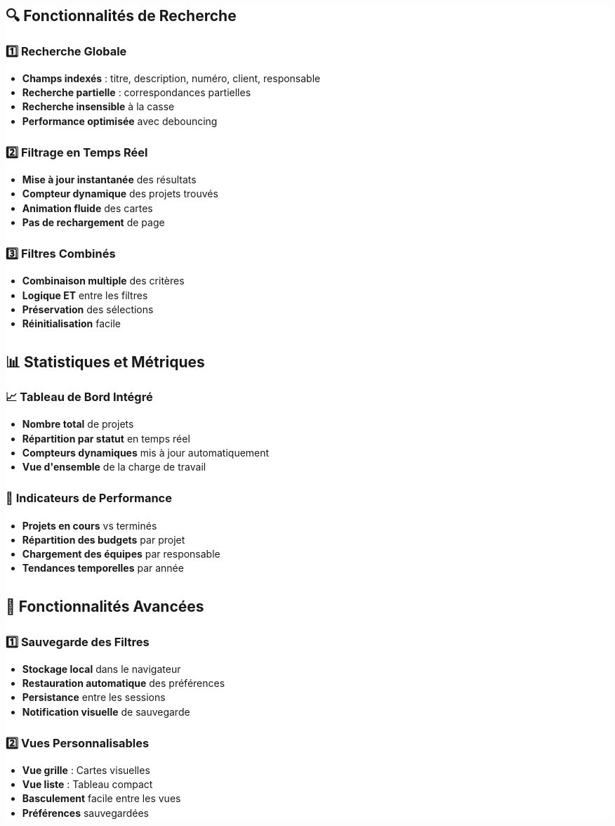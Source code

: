 ## 🔍 Fonctionnalités de Recherche

### 1️⃣ **Recherche Globale**
- **Champs indexés** : titre, description, numéro, client, responsable
- **Recherche partielle** : correspondances partielles
- **Recherche insensible** à la casse
- **Performance optimisée** avec debouncing

### 2️⃣ **Filtrage en Temps Réel**
- **Mise à jour instantanée** des résultats
- **Compteur dynamique** des projets trouvés
- **Animation fluide** des cartes
- **Pas de rechargement** de page

### 3️⃣ **Filtres Combinés**
- **Combinaison multiple** des critères
- **Logique ET** entre les filtres
- **Préservation** des sélections
- **Réinitialisation** facile

## 📊 Statistiques et Métriques

### 📈 **Tableau de Bord Intégré**
- **Nombre total** de projets
- **Répartition par statut** en temps réel
- **Compteurs dynamiques** mis à jour automatiquement
- **Vue d'ensemble** de la charge de travail

### 🎯 **Indicateurs de Performance**
- **Projets en cours** vs terminés
- **Répartition des budgets** par projet
- **Chargement des équipes** par responsable
- **Tendances temporelles** par année

## 💾 Fonctionnalités Avancées

### 1️⃣ **Sauvegarde des Filtres**
- **Stockage local** dans le navigateur
- **Restauration automatique** des préférences
- **Persistance** entre les sessions
- **Notification visuelle** de sauvegarde

### 2️⃣ **Vues Personnalisables**
- **Vue grille** : Cartes visuelles
- **Vue liste** : Tableau compact
- **Basculement** facile entre les vues
- **Préférences** sauvegardées

